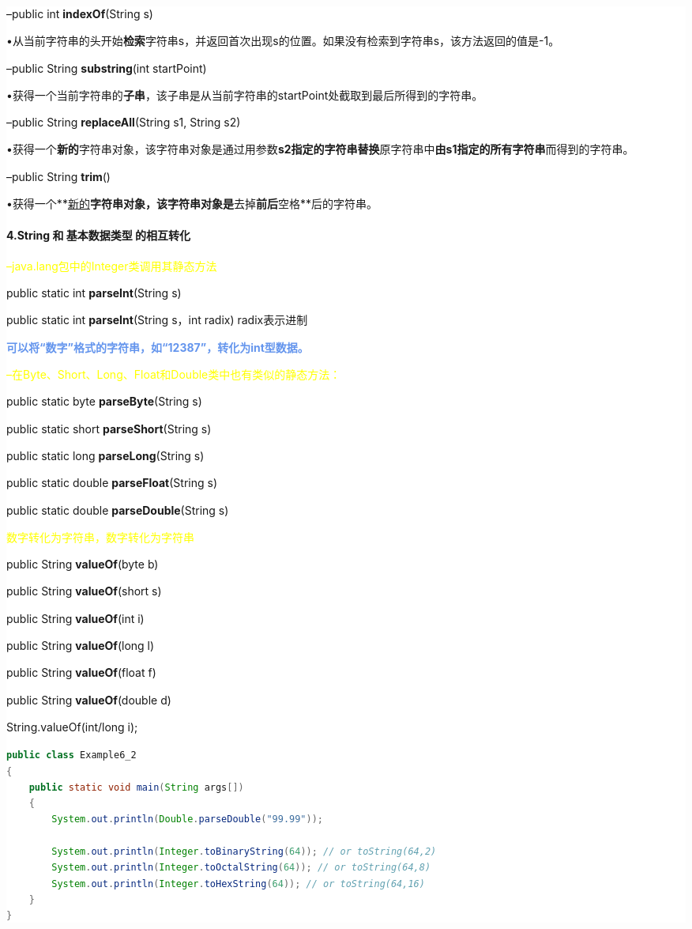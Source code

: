 –public int **indexOf**(String s)

•从当前字符串的头开始**检索**字符串s，并返回首次出现s的位置。如果没有检索到字符串s，该方法返回的值是-1。

–public String **substring**(int startPoint)

•获得一个当前字符串的**子串**，该子串是从当前字符串的startPoint处截取到最后所得到的字符串。

–public String **replaceAll**(String s1, String s2)

•获得一个**新的**字符串对象，该字符串对象是通过用参数**s2指定的字符串替换**原字符串中**由s1指定的所有字符串**而得到的字符串。

–public String **trim**()

•获得一个**<u>新的</u>**字符串对象，该字符串对象是**去掉**前后**空格**后的字符串。

#### 4.String 和 基本数据类型 的相互转化

<font color='yellow'>–java.lang包中的Integer类调用其静态方法</font>

 public static int **parseInt**(String s)

 public static int **parseInt**(String s，int radix)  radix表示进制

**<font color='CornflowerBlue'>可以将“数字”格式的字符串，如“12387”，转化为int型数据。</font>**



<font color='yellow'>–在Byte、Short、Long、Float和Double类中也有类似的静态方法：</font>

public static byte **parseByte**(String s)

public static short **parseShort**(String s)

public static long **parseLong**(String s)

public static double **parseFloat**(String s)

public static double **parseDouble**(String s)

 <font color='yellow'>数字转化为字符串，数字转化为字符串</font>

public String **valueOf**(byte b)

public String **valueOf**(short s)

public String **valueOf**(int i)

public String **valueOf**(long l)

public String **valueOf**(float f)

public String **valueOf**(double d)

String.valueOf(int/long i);

```java
public class Example6_2
{
    public static void main(String args[])
    {   
        System.out.println(Double.parseDouble("99.99"));
        
        System.out.println(Integer.toBinaryString(64)); // or toString(64,2) 
        System.out.println(Integer.toOctalString(64)); // or toString(64,8)
        System.out.println(Integer.toHexString(64)); // or toString(64,16)
    }
}
```
